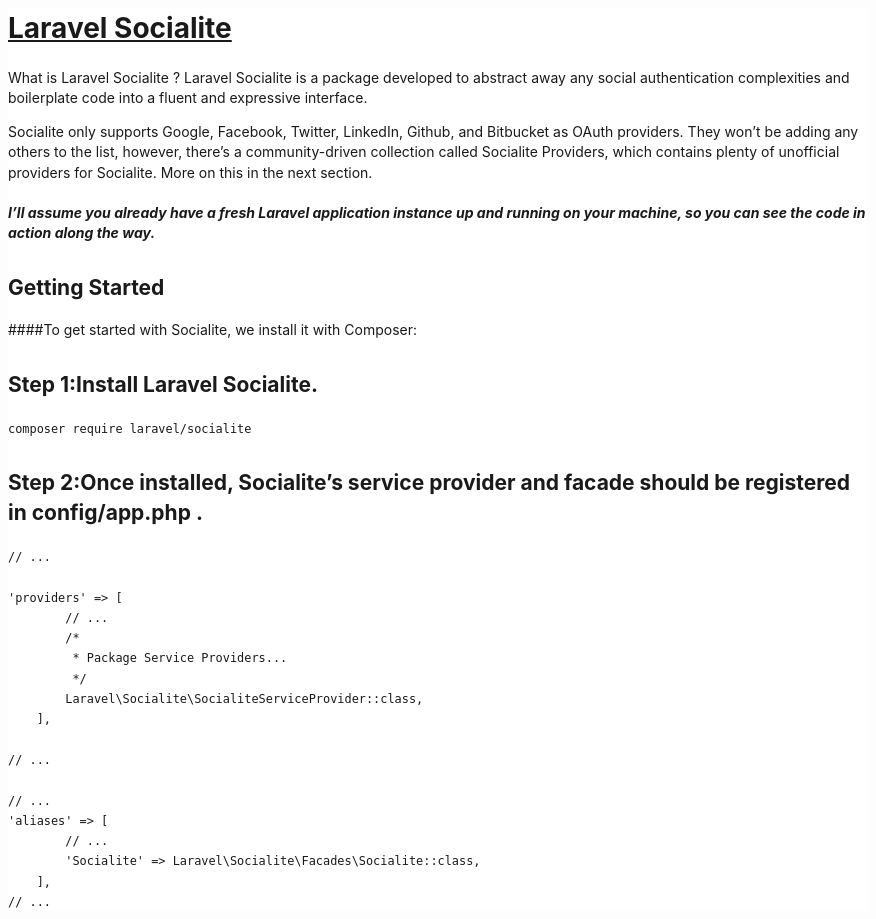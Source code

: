 # [Laravel Socialite](https://laravel.com/docs/7.x/socialite)
What is Laravel Socialite ?
Laravel Socialite is a package developed to abstract away any social authentication complexities and boilerplate code into a fluent and expressive interface.

Socialite only supports Google, Facebook, Twitter, LinkedIn, Github, and Bitbucket as OAuth providers. They won’t be adding any others to the list, however, there’s a community-driven collection called Socialite Providers, which contains plenty of unofficial providers for Socialite. More on this in the next section.

##### I’ll assume you already have a fresh Laravel application instance up and running on your machine, so you can see the code in action along the way.



## Getting Started

####To get started with Socialite, we install it with Composer:


## Step 1:Install Laravel Socialite.

````
composer require laravel/socialite
````

## Step 2:Once installed, Socialite’s service provider and facade should be registered in config/app.php .


````
// ...

'providers' => [
        // ...
        /*
         * Package Service Providers...
         */      
        Laravel\Socialite\SocialiteServiceProvider::class,
    ],

// ...

// ...
'aliases' => [
        // ...
        'Socialite' => Laravel\Socialite\Facades\Socialite::class,
    ],
// ...

````
